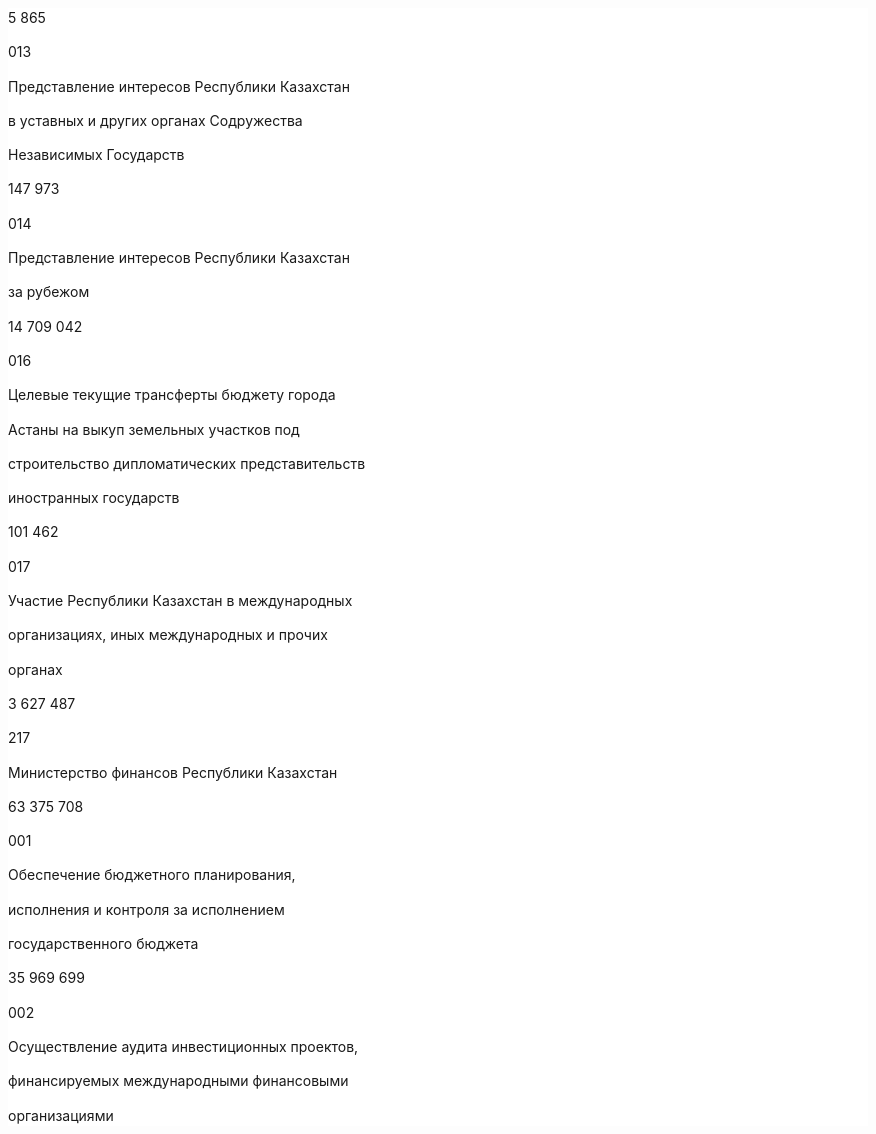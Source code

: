 5 865

013

Пред­став­ле­ние ин­те­ре­сов Рес­пуб­ли­ки Ка­зах­стан

в устав­ных и дру­гих ор­га­нах Со­дру­же­ства

Неза­ви­си­мых Го­су­дарств

147 973

014

Пред­став­ле­ние ин­те­ре­сов Рес­пуб­ли­ки Ка­зах­стан

за ру­бе­жом

14 709 042

016

Це­ле­вые те­ку­щие транс­фер­ты бюд­же­ту го­ро­да

Аста­ны на вы­куп зе­мель­ных участ­ков под

стро­и­тель­ство ди­пло­ма­ти­че­ских пред­ста­ви­тельств

ино­стран­ных го­су­дарств

101 462

017

Уча­стие Рес­пуб­ли­ки Ка­зах­стан в меж­ду­на­род­ных

ор­га­ни­за­ци­ях, иных меж­ду­на­род­ных и про­чих

ор­га­нах

3 627 487

217

Ми­ни­стер­ство фи­нан­сов Рес­пуб­ли­ки Ка­зах­стан

63 375 708

001

Обес­пе­че­ние бюд­жет­но­го пла­ни­ро­ва­ния,

ис­пол­не­ния и кон­тро­ля за ис­пол­не­ни­ем

го­су­дар­ствен­но­го бюд­же­та

35 969 699

002

Осу­ществ­ле­ние ауди­та ин­ве­сти­ци­он­ных про­ек­тов,

фи­нан­си­ру­е­мых меж­ду­на­род­ны­ми фи­нан­со­вы­ми

ор­га­ни­за­ци­я­ми
